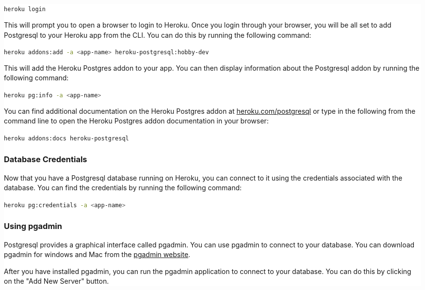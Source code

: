 ```bash
heroku login
```

This will prompt you to open a browser to login to Heroku. Once you login through your browser, you will be all set to add Postgresql to your Heroku app from the CLI. You can do this by running the following command:

```bash
heroku addons:add -a <app-name> heroku-postgresql:hobby-dev
```

This will add the Heroku Postgres addon to your app. You can then display information about the Postgresql addon by running the following command:

```bash
heroku pg:info -a <app-name>
```

You can find additional documentation on the Heroku Postgres addon at [heroku.com/postgresql](https://devcenter.heroku.com/articles/heroku-postgresql) or type in the following from the command line to open the Heroku Postgres addon documentation in your browser:

```bash
heroku addons:docs heroku-postgresql
```

### Database Credentials

Now that you have a Postgresql database running on Heroku, you can connect to it using the credentials associated with the database. You can find the credentials by running the following command:

```bash
heroku pg:credentials -a <app-name>
```

### Using pgadmin

Postgresql provides a graphical interface called pgadmin. You can use pgadmin to connect to your database. You can download pgadmin for windows and Mac from the [pgadmin website](https://www.pgadmin.org/download).

After you have installed pgadmin, you can run the pgadmin application to connect to your database. You can do this by clicking on the "Add New Server" button.
